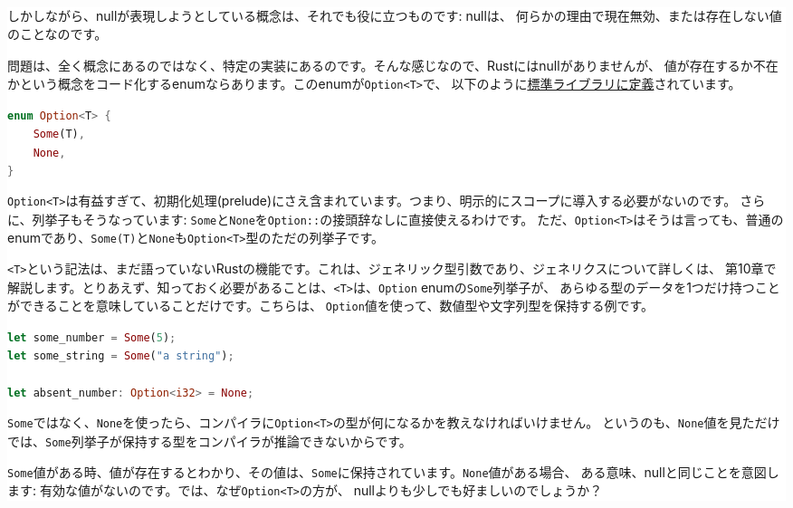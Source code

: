 


しかしながら、nullが表現しようとしている概念は、それでも役に立つものです: nullは、
何らかの理由で現在無効、または存在しない値のことなのです。







問題は、全く概念にあるのではなく、特定の実装にあるのです。そんな感じなので、Rustにはnullがありませんが、
値が存在するか不在かという概念をコード化するenumならあります。このenumが`Option<T>`で、
以下のように[標準ライブラリに定義][option]されています。

[option]: ../../std/option/enum.Option.html

```rust
enum Option<T> {
    Some(T),
    None,
}
```







`Option<T>`は有益すぎて、初期化処理(prelude)にさえ含まれています。つまり、明示的にスコープに導入する必要がないのです。
さらに、列挙子もそうなっています: `Some`と`None`を`Option::`の接頭辞なしに直接使えるわけです。
ただ、`Option<T>`はそうは言っても、普通のenumであり、`Some(T)`と`None`も`Option<T>`型のただの列挙子です。







`<T>`という記法は、まだ語っていないRustの機能です。これは、ジェネリック型引数であり、ジェネリクスについて詳しくは、
第10章で解説します。とりあえず、知っておく必要があることは、`<T>`は、`Option` enumの`Some`列挙子が、
あらゆる型のデータを1つだけ持つことができることを意味していることだけです。こちらは、
`Option`値を使って、数値型や文字列型を保持する例です。

```rust
let some_number = Some(5);
let some_string = Some("a string");

let absent_number: Option<i32> = None;
```





`Some`ではなく、`None`を使ったら、コンパイラに`Option<T>`の型が何になるかを教えなければいけません。
というのも、`None`値を見ただけでは、`Some`列挙子が保持する型をコンパイラが推論できないからです。






`Some`値がある時、値が存在するとわかり、その値は、`Some`に保持されています。`None`値がある場合、
ある意味、nullと同じことを意図します: 有効な値がないのです。では、なぜ`Option<T>`の方が、
nullよりも少しでも好ましいのでしょうか？




[IpAddr]: ../../std/net/enum.IpAddr.html
[docs]: ../../std/option/enum.Option.html